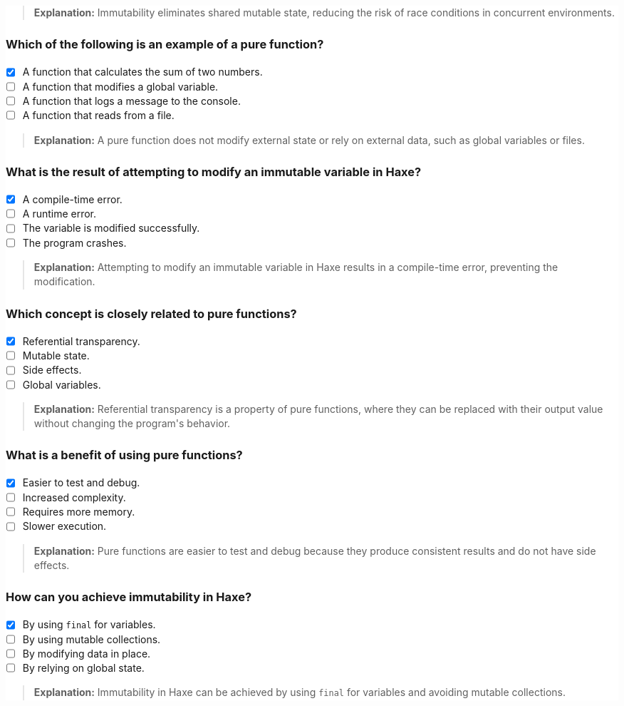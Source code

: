 > **Explanation:** Immutability eliminates shared mutable state, reducing the risk of race conditions in concurrent environments.

### Which of the following is an example of a pure function?

- [x] A function that calculates the sum of two numbers.
- [ ] A function that modifies a global variable.
- [ ] A function that logs a message to the console.
- [ ] A function that reads from a file.

> **Explanation:** A pure function does not modify external state or rely on external data, such as global variables or files.

### What is the result of attempting to modify an immutable variable in Haxe?

- [x] A compile-time error.
- [ ] A runtime error.
- [ ] The variable is modified successfully.
- [ ] The program crashes.

> **Explanation:** Attempting to modify an immutable variable in Haxe results in a compile-time error, preventing the modification.

### Which concept is closely related to pure functions?

- [x] Referential transparency.
- [ ] Mutable state.
- [ ] Side effects.
- [ ] Global variables.

> **Explanation:** Referential transparency is a property of pure functions, where they can be replaced with their output value without changing the program's behavior.

### What is a benefit of using pure functions?

- [x] Easier to test and debug.
- [ ] Increased complexity.
- [ ] Requires more memory.
- [ ] Slower execution.

> **Explanation:** Pure functions are easier to test and debug because they produce consistent results and do not have side effects.

### How can you achieve immutability in Haxe?

- [x] By using `final` for variables.
- [ ] By using mutable collections.
- [ ] By modifying data in place.
- [ ] By relying on global state.

> **Explanation:** Immutability in Haxe can be achieved by using `final` for variables and avoiding mutable collections.
